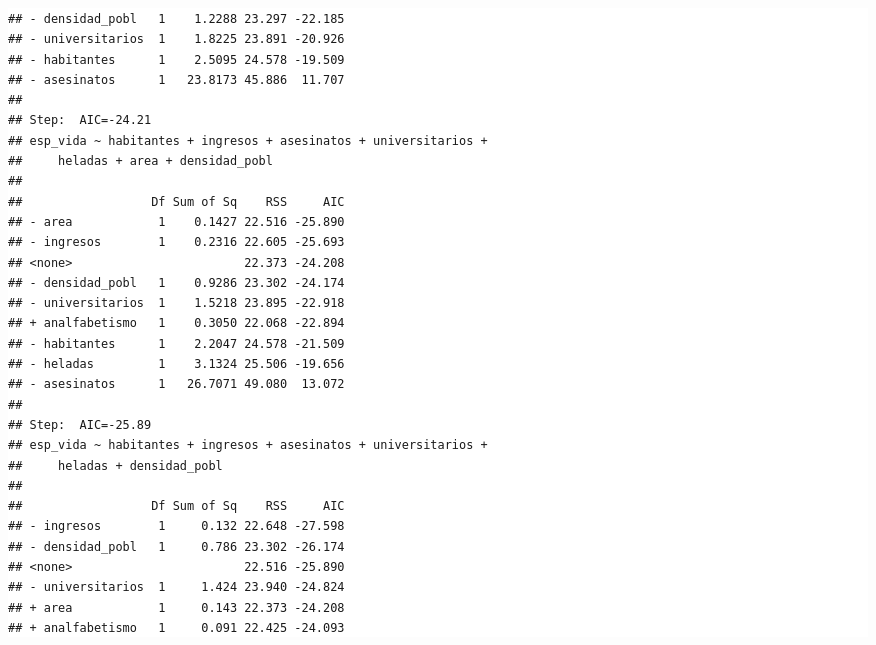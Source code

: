     ## - densidad_pobl   1    1.2288 23.297 -22.185
    ## - universitarios  1    1.8225 23.891 -20.926
    ## - habitantes      1    2.5095 24.578 -19.509
    ## - asesinatos      1   23.8173 45.886  11.707
    ## 
    ## Step:  AIC=-24.21
    ## esp_vida ~ habitantes + ingresos + asesinatos + universitarios + 
    ##     heladas + area + densidad_pobl
    ## 
    ##                  Df Sum of Sq    RSS     AIC
    ## - area            1    0.1427 22.516 -25.890
    ## - ingresos        1    0.2316 22.605 -25.693
    ## <none>                        22.373 -24.208
    ## - densidad_pobl   1    0.9286 23.302 -24.174
    ## - universitarios  1    1.5218 23.895 -22.918
    ## + analfabetismo   1    0.3050 22.068 -22.894
    ## - habitantes      1    2.2047 24.578 -21.509
    ## - heladas         1    3.1324 25.506 -19.656
    ## - asesinatos      1   26.7071 49.080  13.072
    ## 
    ## Step:  AIC=-25.89
    ## esp_vida ~ habitantes + ingresos + asesinatos + universitarios + 
    ##     heladas + densidad_pobl
    ## 
    ##                  Df Sum of Sq    RSS     AIC
    ## - ingresos        1     0.132 22.648 -27.598
    ## - densidad_pobl   1     0.786 23.302 -26.174
    ## <none>                        22.516 -25.890
    ## - universitarios  1     1.424 23.940 -24.824
    ## + area            1     0.143 22.373 -24.208
    ## + analfabetismo   1     0.091 22.425 -24.093